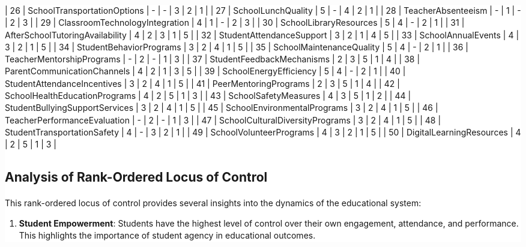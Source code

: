 | 26          | SchoolTransportationOptions | - | - | 3 | 2  | 1  |
| 27          | SchoolLunchQuality          | 5 | - | 4 | 2  | 1  |
| 28          | TeacherAbsenteeism          | - | 1 | - | 2  | 3  |
| 29          | ClassroomTechnologyIntegration | 4 | 1 | - | 2  | 3  |
| 30          | SchoolLibraryResources      | 5 | 4 | - | 2  | 1  |
| 31          | AfterSchoolTutoringAvailability | 4 | 2 | 3 | 1  | 5  |
| 32          | StudentAttendanceSupport    | 3 | 2 | 1 | 4  | 5  |
| 33          | SchoolAnnualEvents          | 4 | 3 | 2 | 1  | 5  |
| 34          | StudentBehaviorPrograms     | 3 | 2 | 4 | 1  | 5  |
| 35          | SchoolMaintenanceQuality    | 5 | 4 | - | 2  | 1  |
| 36          | TeacherMentorshipPrograms   | - | 2 | - | 1  | 3  |
| 37          | StudentFeedbackMechanisms   | 2 | 3 | 5 | 1  | 4  |
| 38          | ParentCommunicationChannels | 4 | 2 | 1 | 3  | 5  |
| 39          | SchoolEnergyEfficiency      | 5 | 4 | - | 2  | 1  |
| 40          | StudentAttendanceIncentives | 3 | 2 | 4 | 1  | 5  |
| 41          | PeerMentoringPrograms       | 2 | 3 | 5 | 1  | 4  |
| 42          | SchoolHealthEducationPrograms | 4 | 2 | 5 | 1  | 3  |
| 43          | SchoolSafetyMeasures        | 4 | 3 | 5 | 1  | 2  |
| 44          | StudentBullyingSupportServices | 3 | 2 | 4 | 1  | 5  |
| 45          | SchoolEnvironmentalPrograms | 3 | 2 | 4 | 1  | 5  |
| 46          | TeacherPerformanceEvaluation | - | 2 | - | 1  | 3  |
| 47          | SchoolCulturalDiversityPrograms | 3 | 2 | 4 | 1  | 5  |
| 48          | StudentTransportationSafety | 4 | - | 3 | 2  | 1  |
| 49          | SchoolVolunteerPrograms     | 4 | 3 | 2 | 1  | 5  |
| 50          | DigitalLearningResources    | 4 | 2 | 5 | 1  | 3  |

## Analysis of Rank-Ordered Locus of Control

This rank-ordered locus of control provides several insights into the dynamics of the educational system:

1. **Student Empowerment**: Students have the highest level of control over their own engagement, attendance, and performance. This highlights the importance of student agency in educational outcomes.
